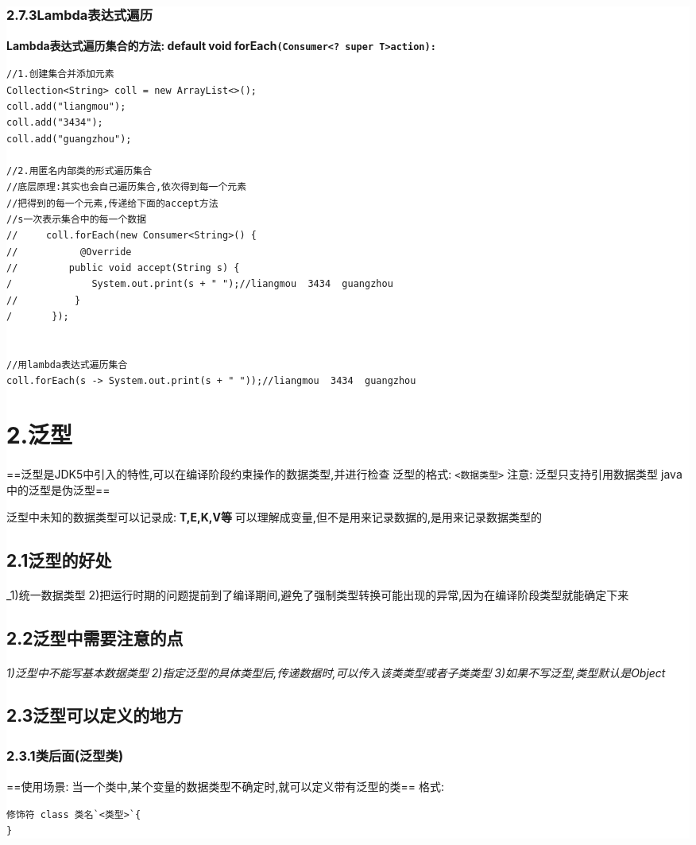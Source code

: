 ### 2.7.3Lambda表达式遍历
**Lambda表达式遍历集合的方法: default void forEach`(Consumer<? super T>action):`**
```
//1.创建集合并添加元素  
Collection<String> coll = new ArrayList<>();  
coll.add("liangmou");  
coll.add("3434");  
coll.add("guangzhou");  
  
//2.用匿名内部类的形式遍历集合 
//底层原理:其实也会自己遍历集合,依次得到每一个元素  
//把得到的每一个元素,传递给下面的accept方法  
//s一次表示集合中的每一个数据
//     coll.forEach(new Consumer<String>() {  
//           @Override  
//         public void accept(String s) {  
/              System.out.print(s + " ");//liangmou  3434  guangzhou  
//          }  
/       });

  
//用lambda表达式遍历集合  
coll.forEach(s -> System.out.print(s + " "));//liangmou  3434  guangzhou
```

# 2.泛型
==泛型是JDK5中引入的特性,可以在编译阶段约束操作的数据类型,并进行检查
泛型的格式: `<数据类型>`
注意: 泛型只支持引用数据类型
java中的泛型是伪泛型==

泛型中未知的数据类型可以记录成: **T,E,K,V等**
可以理解成变量,但不是用来记录数据的,是用来记录数据类型的
## 2.1泛型的好处
_1)统一数据类型
2)把运行时期的问题提前到了编译期间,避免了强制类型转换可能出现的异常,因为在编译阶段类型就能确定下来

## 2.2泛型中需要注意的点
_1)泛型中不能写基本数据类型
2)指定泛型的具体类型后,传递数据时,可以传入该类类型或者子类类型
3)如果不写泛型,类型默认是Object_

## 2.3泛型可以定义的地方
### 2.3.1类后面(泛型类)
==使用场景: 当一个类中,某个变量的数据类型不确定时,就可以定义带有泛型的类==
格式:
```
修饰符 class 类名`<类型>`{
}
```

